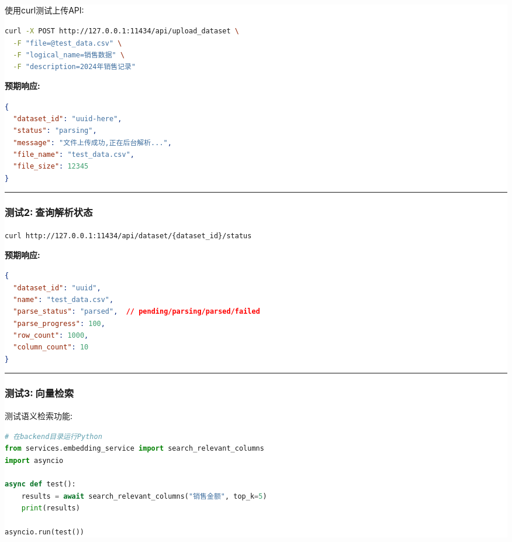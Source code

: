 使用curl测试上传API:

```bash
curl -X POST http://127.0.0.1:11434/api/upload_dataset \
  -F "file=@test_data.csv" \
  -F "logical_name=销售数据" \
  -F "description=2024年销售记录"
```

**预期响应:**

```json
{
  "dataset_id": "uuid-here",
  "status": "parsing",
  "message": "文件上传成功,正在后台解析...",
  "file_name": "test_data.csv",
  "file_size": 12345
}
```

---

### 测试2: 查询解析状态

```bash
curl http://127.0.0.1:11434/api/dataset/{dataset_id}/status
```

**预期响应:**

```json
{
  "dataset_id": "uuid",
  "name": "test_data.csv",
  "parse_status": "parsed",  // pending/parsing/parsed/failed
  "parse_progress": 100,
  "row_count": 1000,
  "column_count": 10
}
```

---

### 测试3: 向量检索

测试语义检索功能:

```python
# 在backend目录运行Python
from services.embedding_service import search_relevant_columns
import asyncio

async def test():
    results = await search_relevant_columns("销售金额", top_k=5)
    print(results)

asyncio.run(test())
```
